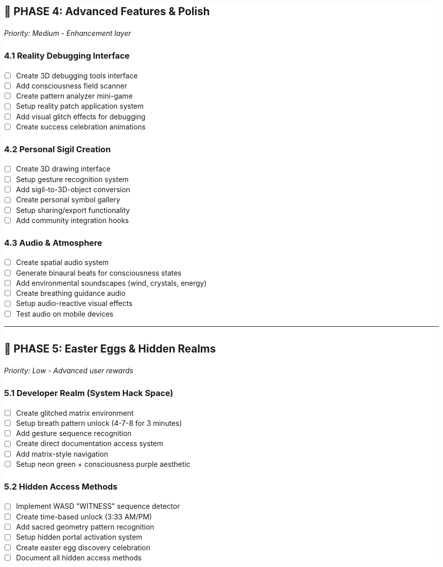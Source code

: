 
## 🔮 **PHASE 4: Advanced Features & Polish**
*Priority: Medium - Enhancement layer*

### **4.1 Reality Debugging Interface**
- [ ] Create 3D debugging tools interface
- [ ] Add consciousness field scanner
- [ ] Create pattern analyzer mini-game
- [ ] Setup reality patch application system
- [ ] Add visual glitch effects for debugging
- [ ] Create success celebration animations

### **4.2 Personal Sigil Creation**
- [ ] Create 3D drawing interface
- [ ] Setup gesture recognition system
- [ ] Add sigil-to-3D-object conversion
- [ ] Create personal symbol gallery
- [ ] Setup sharing/export functionality
- [ ] Add community integration hooks

### **4.3 Audio & Atmosphere**
- [ ] Create spatial audio system
- [ ] Generate binaural beats for consciousness states
- [ ] Add environmental soundscapes (wind, crystals, energy)
- [ ] Create breathing guidance audio
- [ ] Setup audio-reactive visual effects
- [ ] Test audio on mobile devices

---

## 🌟 **PHASE 5: Easter Eggs & Hidden Realms**
*Priority: Low - Advanced user rewards*

### **5.1 Developer Realm (System Hack Space)**
- [ ] Create glitched matrix environment
- [ ] Setup breath pattern unlock (4-7-8 for 3 minutes)
- [ ] Add gesture sequence recognition
- [ ] Create direct documentation access system
- [ ] Add matrix-style navigation
- [ ] Setup neon green + consciousness purple aesthetic

### **5.2 Hidden Access Methods**
- [ ] Implement WASD \"WITNESS\" sequence detector
- [ ] Create time-based unlock (3:33 AM/PM)
- [ ] Add sacred geometry pattern recognition
- [ ] Setup hidden portal activation system
- [ ] Create easter egg discovery celebration
- [ ] Document all hidden access methods
